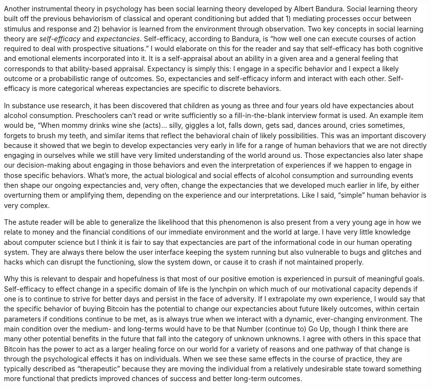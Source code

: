 Another instrumental theory in psychology has been social learning theory developed by Albert Bandura. Social learning theory built off the previous behaviorism of classical and operant conditioning but added that 1) mediating processes occur between stimulus and response and 2) behavior is learned from the environment through observation. Two key concepts in social learning theory are _self-efficacy_ and _expectancies_. Self-efficacy, according to Bandura, is “how well one can execute courses of action required to deal with prospective situations.” I would elaborate on this for the reader and say that self-efficacy has both cognitive and emotional elements incorporated into it. It is a self-appraisal about an ability in a given area and a general feeling that corresponds to that ability-based appraisal. Expectancy is simply this: I engage in a specific behavior and I expect a likely outcome or a probabilistic range of outcomes. So, expectancies and self-efficacy inform and interact with each other. Self-efficacy is more categorical whereas expectancies are specific to discrete behaviors.

In substance use research, it has been discovered that children as young as three and four years old have expectancies about alcohol consumption. Preschoolers can’t read or write sufficiently so a fill-in-the-blank interview format is used. An example item would be, “When mommy drinks wine she (acts)… silly, giggles a lot, falls down, gets sad, dances around, cries sometimes, forgets to brush my teeth, and similar items that reflect the behavioral chain of likely possibilities. This was an important discovery because it showed that we begin to develop expectancies very early in life for a range of human behaviors that we are not directly engaging in ourselves while we still have very limited understanding of the world around us. Those expectancies also later shape our decision-making about engaging in those behaviors and even the interpretation of experiences if we happen to engage in those specific behaviors. What’s more, the actual biological and social effects of alcohol consumption and surrounding events then shape our ongoing expectancies and, very often, change the expectancies that we developed much earlier in life, by either overturning them or amplifying them, depending on the experience and our interpretations. Like I said, “simple” human behavior is very complex.

The astute reader will be able to generalize the likelihood that this phenomenon is also present from a very young age in how we relate to money and the financial conditions of our immediate environment and the world at large. I have very little knowledge about computer science but I think it is fair to say that expectancies are part of the informational code in our human operating system. They are always there below the user interface keeping the system running but also vulnerable to bugs and glitches and hacks which can disrupt the functioning, slow the system down, or cause it to crash if not maintained properly.

Why this is relevant to despair and hopefulness is that most of our positive emotion is experienced in pursuit of meaningful goals. Self-efficacy to effect change in a specific domain of life is the lynchpin on which much of our motivational capacity depends if one is to continue to strive for better days and persist in the face of adversity. If I extrapolate my own experience, I would say that the specific behavior of buying Bitcoin has the potential to change our expectancies about future likely outcomes, within certain parameters if conditions continue to be met, as is always true when we interact with a dynamic, ever-changing environment. The main condition over the medium- and long-terms would have to be that Number (continue to) Go Up, though I think there are many other potential benefits in the future that fall into the category of unknown unknowns. I agree with others in this space that Bitcoin has the power to act as a larger healing force on our world for a variety of reasons and one pathway of that change is through the psychological effects it has on individuals. When we see these same effects in the course of practice, they are typically described as “therapeutic” because they are moving the individual from a relatively undesirable state toward something more functional that predicts improved chances of success and better long-term outcomes.
